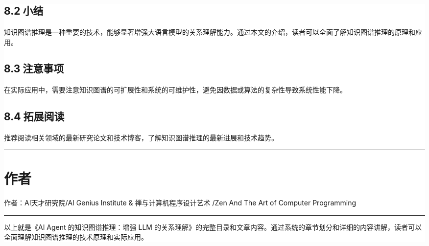 ## 8.2 小结

知识图谱推理是一种重要的技术，能够显著增强大语言模型的关系理解能力。通过本文的介绍，读者可以全面了解知识图谱推理的原理和应用。

## 8.3 注意事项

在实际应用中，需要注意知识图谱的可扩展性和系统的可维护性，避免因数据或算法的复杂性导致系统性能下降。

## 8.4 拓展阅读

推荐阅读相关领域的最新研究论文和技术博客，了解知识图谱推理的最新进展和技术趋势。

---

# 作者

作者：AI天才研究院/AI Genius Institute & 禅与计算机程序设计艺术 /Zen And The Art of Computer Programming

---

以上就是《AI Agent 的知识图谱推理：增强 LLM 的关系理解》的完整目录和文章内容。通过系统的章节划分和详细的内容讲解，读者可以全面理解知识图谱推理的技术原理和实际应用。

